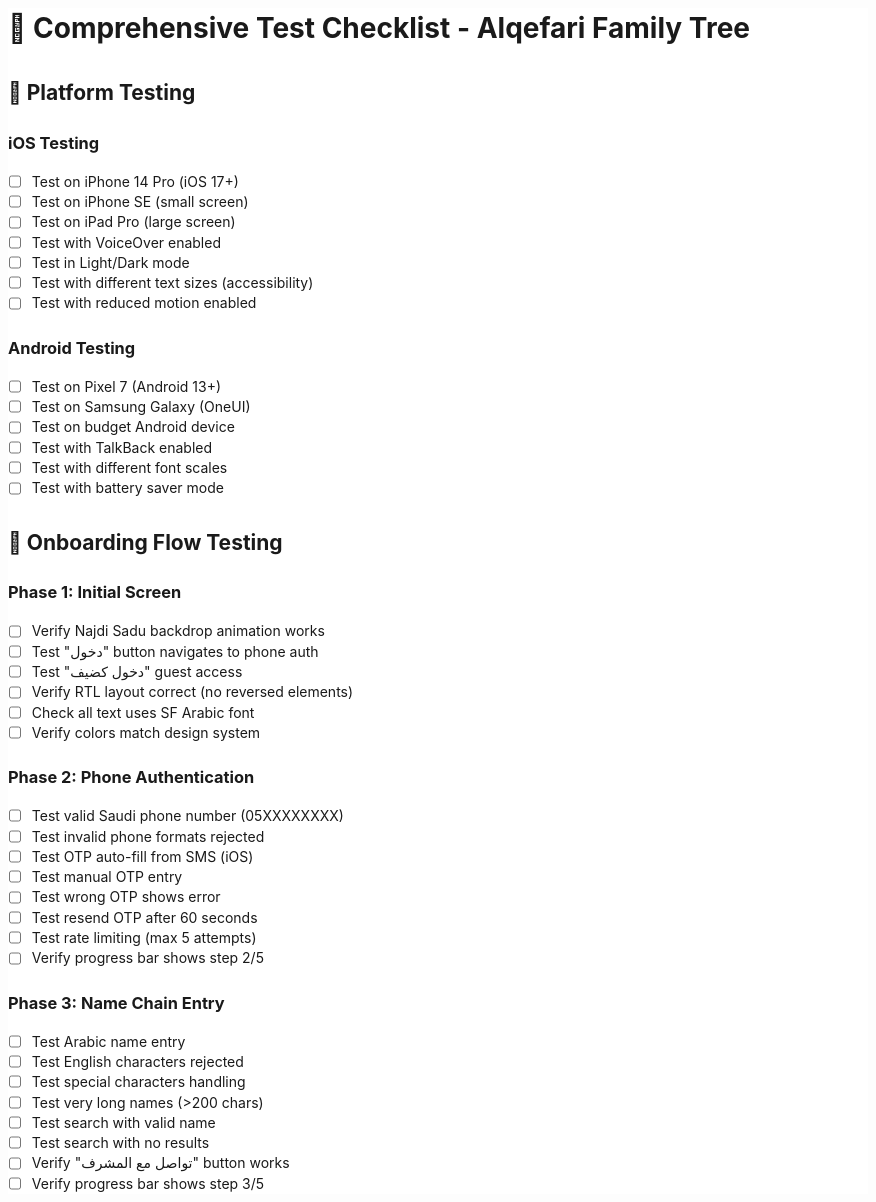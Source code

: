 # 🧪 Comprehensive Test Checklist - Alqefari Family Tree

## 📱 Platform Testing

### iOS Testing

- [ ] Test on iPhone 14 Pro (iOS 17+)
- [ ] Test on iPhone SE (small screen)
- [ ] Test on iPad Pro (large screen)
- [ ] Test with VoiceOver enabled
- [ ] Test in Light/Dark mode
- [ ] Test with different text sizes (accessibility)
- [ ] Test with reduced motion enabled

### Android Testing

- [ ] Test on Pixel 7 (Android 13+)
- [ ] Test on Samsung Galaxy (OneUI)
- [ ] Test on budget Android device
- [ ] Test with TalkBack enabled
- [ ] Test with different font scales
- [ ] Test with battery saver mode

## 🔄 Onboarding Flow Testing

### Phase 1: Initial Screen

- [ ] Verify Najdi Sadu backdrop animation works
- [ ] Test "دخول" button navigates to phone auth
- [ ] Test "دخول كضيف" guest access
- [ ] Verify RTL layout correct (no reversed elements)
- [ ] Check all text uses SF Arabic font
- [ ] Verify colors match design system

### Phase 2: Phone Authentication

- [ ] Test valid Saudi phone number (05XXXXXXXX)
- [ ] Test invalid phone formats rejected
- [ ] Test OTP auto-fill from SMS (iOS)
- [ ] Test manual OTP entry
- [ ] Test wrong OTP shows error
- [ ] Test resend OTP after 60 seconds
- [ ] Test rate limiting (max 5 attempts)
- [ ] Verify progress bar shows step 2/5

### Phase 3: Name Chain Entry

- [ ] Test Arabic name entry
- [ ] Test English characters rejected
- [ ] Test special characters handling
- [ ] Test very long names (>200 chars)
- [ ] Test search with valid name
- [ ] Test search with no results
- [ ] Verify "تواصل مع المشرف" button works
- [ ] Verify progress bar shows step 3/5

